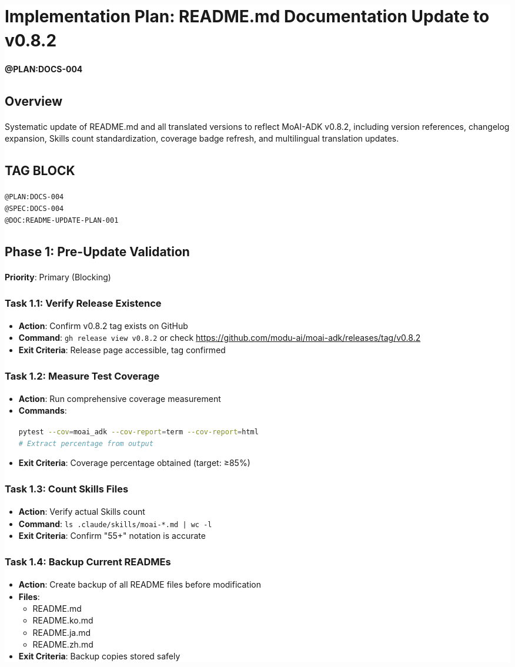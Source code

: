 # Implementation Plan: README.md Documentation Update to v0.8.2

**@PLAN:DOCS-004**

## Overview

Systematic update of README.md and all translated versions to reflect MoAI-ADK v0.8.2, including version references, changelog expansion, Skills count standardization, coverage badge refresh, and multilingual translation updates.

## TAG BLOCK

```
@PLAN:DOCS-004
@SPEC:DOCS-004
@DOC:README-UPDATE-PLAN-001
```

## Phase 1: Pre-Update Validation

**Priority**: Primary (Blocking)

### Task 1.1: Verify Release Existence
- **Action**: Confirm v0.8.2 tag exists on GitHub
- **Command**: `gh release view v0.8.2` or check https://github.com/modu-ai/moai-adk/releases/tag/v0.8.2
- **Exit Criteria**: Release page accessible, tag confirmed

### Task 1.2: Measure Test Coverage
- **Action**: Run comprehensive coverage measurement
- **Commands**:
  ```bash
  pytest --cov=moai_adk --cov-report=term --cov-report=html
  # Extract percentage from output
  ```
- **Exit Criteria**: Coverage percentage obtained (target: ≥85%)

### Task 1.3: Count Skills Files
- **Action**: Verify actual Skills count
- **Command**: `ls .claude/skills/moai-*.md | wc -l`
- **Exit Criteria**: Confirm "55+" notation is accurate

### Task 1.4: Backup Current READMEs
- **Action**: Create backup of all README files before modification
- **Files**:
  - README.md
  - README.ko.md
  - README.ja.md
  - README.zh.md
- **Exit Criteria**: Backup copies stored safely
